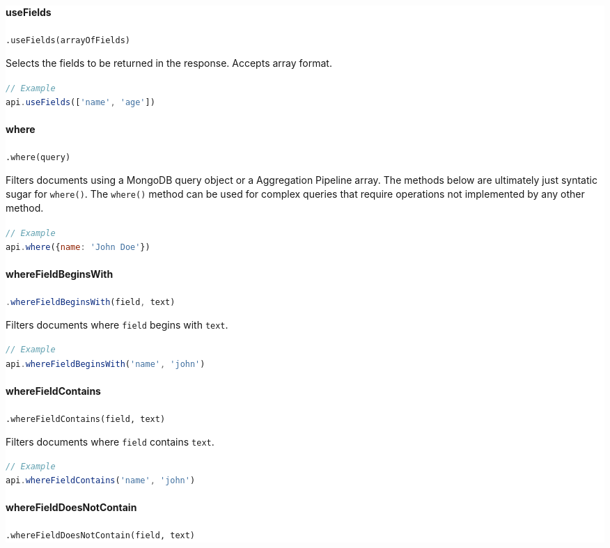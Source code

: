 #### useFields

```
.useFields(arrayOfFields)
```

Selects the fields to be returned in the response. Accepts array format.

```js
// Example
api.useFields(['name', 'age'])
```

#### where

```
.where(query)
```

Filters documents using a MongoDB query object or a Aggregation Pipeline array. The methods below are ultimately just syntatic sugar for `where()`. The `where()` method can be used for complex queries that require operations not implemented by any other method.

```js
// Example
api.where({name: 'John Doe'})
```

#### whereFieldBeginsWith


```js
.whereFieldBeginsWith(field, text)
```

Filters documents where `field` begins with `text`.

```js
// Example
api.whereFieldBeginsWith('name', 'john')
```

#### whereFieldContains

```
.whereFieldContains(field, text)
```

Filters documents where `field` contains `text`.

```js
// Example
api.whereFieldContains('name', 'john')
```

#### whereFieldDoesNotContain

```
.whereFieldDoesNotContain(field, text)
```
